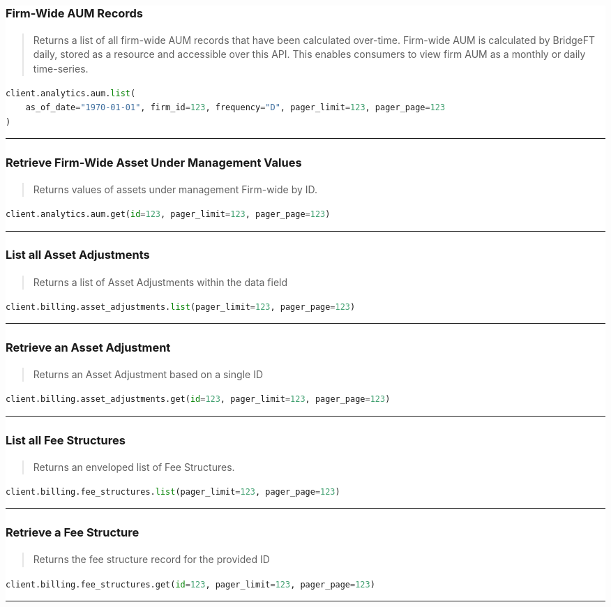 ### Firm-Wide AUM Records
> Returns a list of all firm-wide AUM records that have been calculated over-time. Firm-wide AUM is calculated by BridgeFT daily, stored as a resource and accessible over this API. This enables consumers to view firm AUM as a monthly or daily time-series.

```python
client.analytics.aum.list(
    as_of_date="1970-01-01", firm_id=123, frequency="D", pager_limit=123, pager_page=123
)
```

---

### Retrieve Firm-Wide Asset Under Management Values
> Returns values of assets under management Firm-wide by ID.

```python
client.analytics.aum.get(id=123, pager_limit=123, pager_page=123)
```

---

### List all Asset Adjustments
> Returns a list of Asset Adjustments within the data field

```python
client.billing.asset_adjustments.list(pager_limit=123, pager_page=123)
```

---

### Retrieve an Asset Adjustment
> Returns an Asset Adjustment based on a single ID

```python
client.billing.asset_adjustments.get(id=123, pager_limit=123, pager_page=123)
```

---

### List all Fee Structures
> Returns an enveloped list of Fee Structures.

```python
client.billing.fee_structures.list(pager_limit=123, pager_page=123)
```

---

### Retrieve a Fee Structure
> Returns the fee structure record for the provided ID

```python
client.billing.fee_structures.get(id=123, pager_limit=123, pager_page=123)
```

---